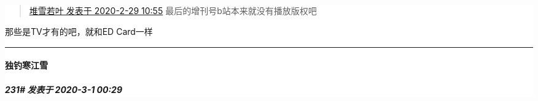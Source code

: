 

<blockquote><a href="httphttps://bbs.saraba1st.com/2b/forum.php?mod=redirect&amp;goto=findpost&amp;pid=46565812&amp;ptid=1813674" target="_blank">堆雪若叶 发表于 2020-2-29 10:55</a>
最后的增刊号b站本来就没有播放版权吧</blockquote>
那些是TV才有的吧，就和ED Card一样







-----

####  独钓寒江雪  
##### 231#       发表于 2020-3-1 00:29




